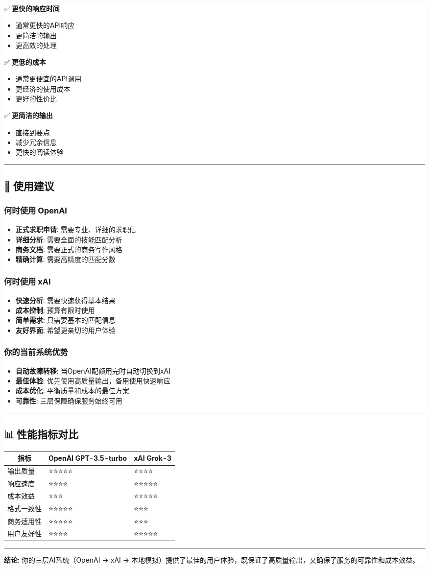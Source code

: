 ✅ **更快的响应时间**
- 通常更快的API响应
- 更简洁的输出
- 更高效的处理

✅ **更低的成本**
- 通常更便宜的API调用
- 更经济的使用成本
- 更好的性价比

✅ **更简洁的输出**
- 直接到要点
- 减少冗余信息
- 更快的阅读体验

---

## 🎯 **使用建议**

### **何时使用 OpenAI**
- **正式求职申请**: 需要专业、详细的求职信
- **详细分析**: 需要全面的技能匹配分析
- **商务文档**: 需要正式的商务写作风格
- **精确计算**: 需要高精度的匹配分数

### **何时使用 xAI**
- **快速分析**: 需要快速获得基本结果
- **成本控制**: 预算有限时使用
- **简单需求**: 只需要基本的匹配信息
- **友好界面**: 希望更亲切的用户体验

### **你的当前系统优势**
- **自动故障转移**: 当OpenAI配额用完时自动切换到xAI
- **最佳体验**: 优先使用高质量输出，备用使用快速响应
- **成本优化**: 平衡质量和成本的最佳方案
- **可靠性**: 三层保障确保服务始终可用

---

## 📊 **性能指标对比**

| 指标 | OpenAI GPT-3.5-turbo | xAI Grok-3 |
|------|---------------------|------------|
| 输出质量 | ⭐⭐⭐⭐⭐ | ⭐⭐⭐⭐ |
| 响应速度 | ⭐⭐⭐⭐ | ⭐⭐⭐⭐⭐ |
| 成本效益 | ⭐⭐⭐ | ⭐⭐⭐⭐⭐ |
| 格式一致性 | ⭐⭐⭐⭐⭐ | ⭐⭐⭐ |
| 商务适用性 | ⭐⭐⭐⭐⭐ | ⭐⭐⭐ |
| 用户友好性 | ⭐⭐⭐⭐ | ⭐⭐⭐⭐⭐ |

---

**结论**: 你的三层AI系统（OpenAI → xAI → 本地模拟）提供了最佳的用户体验，既保证了高质量输出，又确保了服务的可靠性和成本效益。 